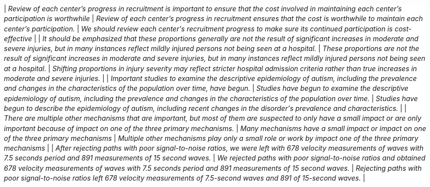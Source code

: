 | *Review of each center’s progress in recruitment is important to ensure that the cost involved in maintaining each center’s participation is worthwhile*                                                                                                                                                                                                                                                                                                        | *Review of each center’s progress in recruitment ensures that the cost is worthwhile to maintain each center’s participation.*                                                                                                                                                                                                                                                                               | *We should review each center's recruitment progress to make sure its continued participation is cost-effective*                                                                                                                                                                                                   |
| *It should be emphasized that these proportions generally are not the result of significant increases in moderate and severe injuries, but in many instances reflect mildly injured persons not being seen at a hospital.*                                                                                                                                                                                                                                      | *These proportions are not the result of significant increases in moderate and severe injuries, but in many instances reflect mildly injured persons not being seen at a hospital.*                                                                                                                                                                                                                          | *Shifting proportions in injury severity may reflect stricter hospital admission criteria rather than true increases in moderate and severe injuries.*                                                                                                                                                             |
| *Important studies to examine the descriptive epidemiology of autism, including the prevalence and changes in the characteristics of the population over time, have begun.*                                                                                                                                                                                                                                                                                     | *Studies have begun to examine the descriptive epidemiology of autism, including the prevalence and changes in the characteristics of the population over time.*                                                                                                                                                                                                                                             | *Studies have begun to describe the epidemiology of autism, including recent changes in the disorder's prevalence and characteristics.*                                                                                                                                                                            |
| *There are multiple other mechanisms that are important, but most of them are suspected to only have a small impact or are only important because of impact on one of the three primary mechanisms.*                                                                                                                                                                                                                                                            | *Many mechanisms have a small impact or impact on one of the three primary mechanisms*                                                                                                                                                                                                                                                                                                                       | *Multiple other mechanisms play only a small role or work by impact one of the three primary mechanisms*                                                                                                                                                                                                           |
| *After rejecting paths with poor signal-to-noise ratios, we were left with 678 velocity measurements of waves with 7.5 seconds period and 891 measurements of 15 second waves.*                                                                                                                                                                                                                                                                                 | *We rejected paths with poor signal-to-noise ratios and obtained 678 velocity measurements of waves with 7.5 seconds period and 891 measurements of 15 second waves.*                                                                                                                                                                                                                                        | *Rejecting paths with poor signal-to-noise ratios left 678 velocity measurements of 7.5-second waves and 891 of 15-second waves.*                                                                                                                                                                                  |